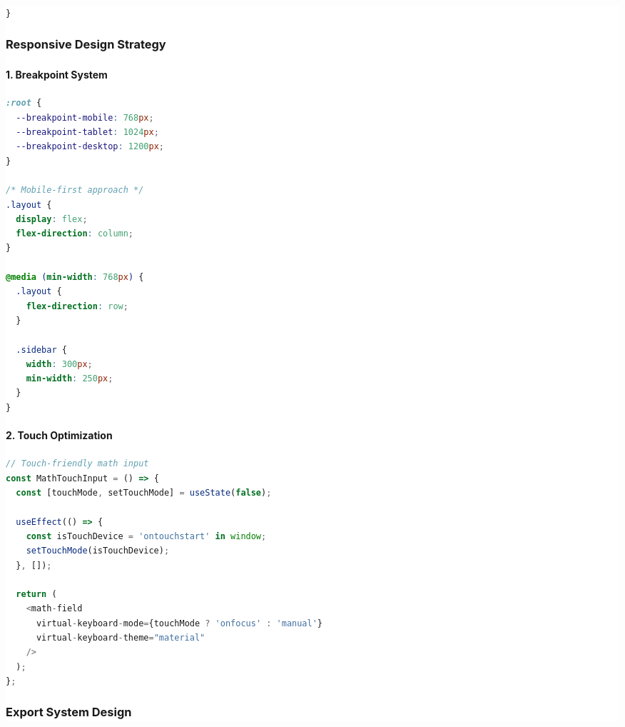 ```typescript
}
```

### Responsive Design Strategy

#### 1. Breakpoint System
```css
:root {
  --breakpoint-mobile: 768px;
  --breakpoint-tablet: 1024px;
  --breakpoint-desktop: 1200px;
}

/* Mobile-first approach */
.layout {
  display: flex;
  flex-direction: column;
}

@media (min-width: 768px) {
  .layout {
    flex-direction: row;
  }
  
  .sidebar {
    width: 300px;
    min-width: 250px;
  }
}
```

#### 2. Touch Optimization
```typescript
// Touch-friendly math input
const MathTouchInput = () => {
  const [touchMode, setTouchMode] = useState(false);
  
  useEffect(() => {
    const isTouchDevice = 'ontouchstart' in window;
    setTouchMode(isTouchDevice);
  }, []);
  
  return (
    <math-field
      virtual-keyboard-mode={touchMode ? 'onfocus' : 'manual'}
      virtual-keyboard-theme="material"
    />
  );
};
```

### Export System Design
